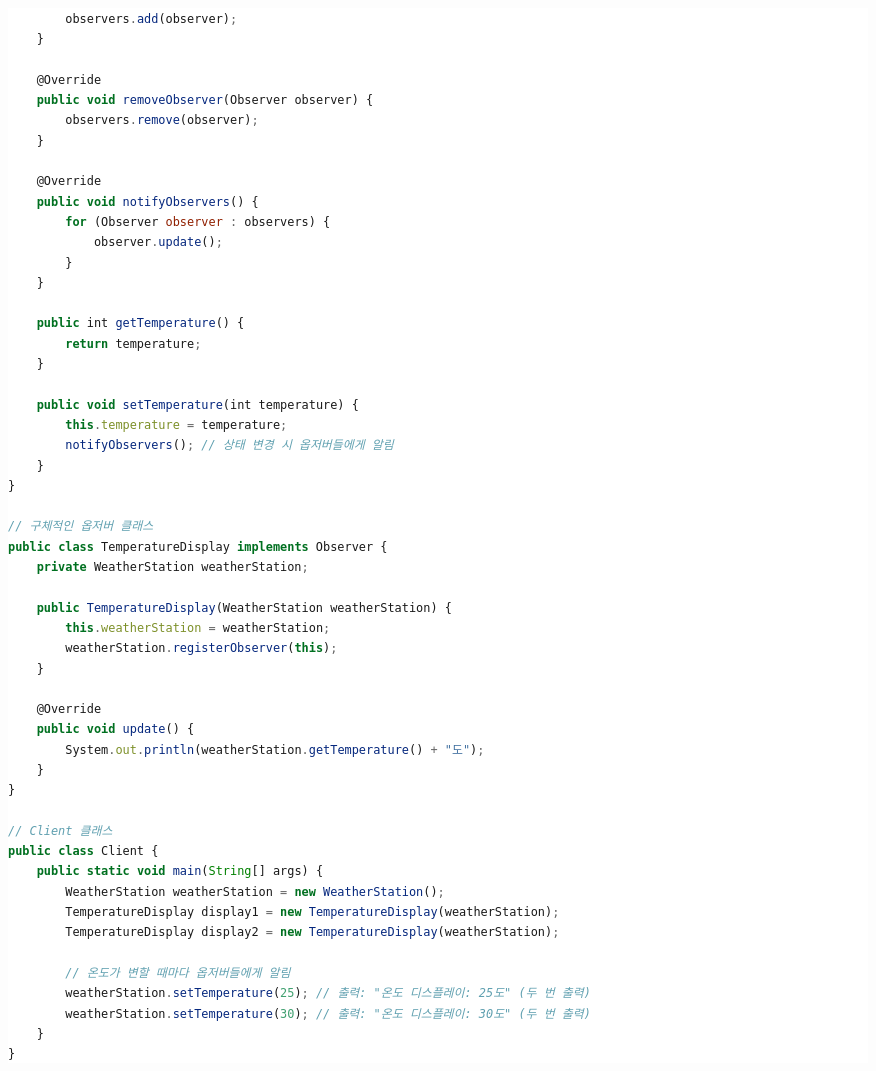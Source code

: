 ```jsx
        observers.add(observer);
    }

    @Override
    public void removeObserver(Observer observer) {
        observers.remove(observer);
    }

    @Override
    public void notifyObservers() {
        for (Observer observer : observers) {
            observer.update();
        }
    }

    public int getTemperature() {
        return temperature;
    }

    public void setTemperature(int temperature) {
        this.temperature = temperature;
        notifyObservers(); // 상태 변경 시 옵저버들에게 알림
    }
}

// 구체적인 옵저버 클래스
public class TemperatureDisplay implements Observer {
    private WeatherStation weatherStation;

    public TemperatureDisplay(WeatherStation weatherStation) {
        this.weatherStation = weatherStation;
        weatherStation.registerObserver(this);
    }

    @Override
    public void update() {
        System.out.println(weatherStation.getTemperature() + "도");
    }
}

// Client 클래스
public class Client {
    public static void main(String[] args) {
        WeatherStation weatherStation = new WeatherStation();
        TemperatureDisplay display1 = new TemperatureDisplay(weatherStation);
        TemperatureDisplay display2 = new TemperatureDisplay(weatherStation);

        // 온도가 변할 때마다 옵저버들에게 알림
        weatherStation.setTemperature(25); // 출력: "온도 디스플레이: 25도" (두 번 출력)
        weatherStation.setTemperature(30); // 출력: "온도 디스플레이: 30도" (두 번 출력)
    }
}
```
